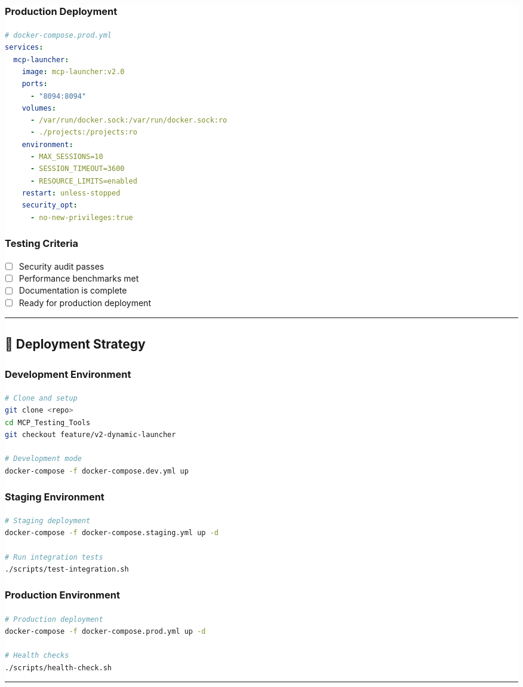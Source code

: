 ### **Production Deployment**
```yaml
# docker-compose.prod.yml
services:
  mcp-launcher:
    image: mcp-launcher:v2.0
    ports:
      - "8094:8094"
    volumes:
      - /var/run/docker.sock:/var/run/docker.sock:ro
      - ./projects:/projects:ro
    environment:
      - MAX_SESSIONS=10
      - SESSION_TIMEOUT=3600
      - RESOURCE_LIMITS=enabled
    restart: unless-stopped
    security_opt:
      - no-new-privileges:true
```

### **Testing Criteria**
- [ ] Security audit passes
- [ ] Performance benchmarks met
- [ ] Documentation is complete
- [ ] Ready for production deployment

---

## 🚀 Deployment Strategy

### **Development Environment**
```bash
# Clone and setup
git clone <repo>
cd MCP_Testing_Tools
git checkout feature/v2-dynamic-launcher

# Development mode
docker-compose -f docker-compose.dev.yml up
```

### **Staging Environment**
```bash
# Staging deployment
docker-compose -f docker-compose.staging.yml up -d

# Run integration tests
./scripts/test-integration.sh
```

### **Production Environment**
```bash
# Production deployment
docker-compose -f docker-compose.prod.yml up -d

# Health checks
./scripts/health-check.sh
```

---